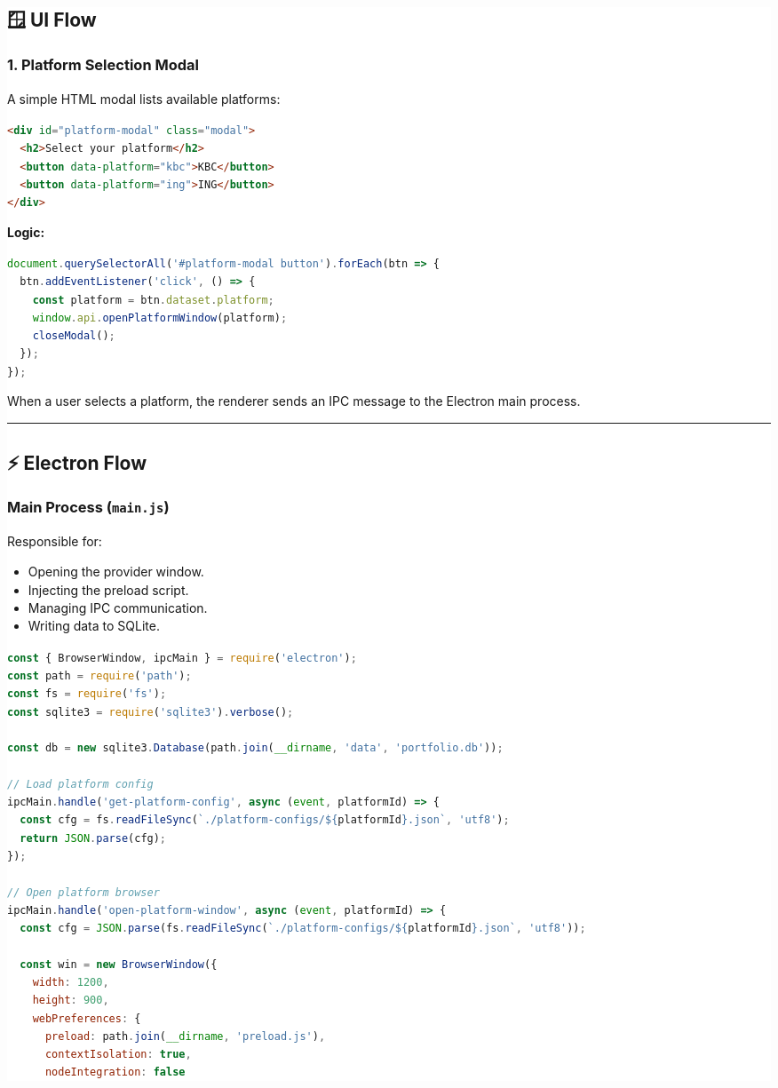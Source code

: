 
## 🪟 UI Flow

### 1. Platform Selection Modal

A simple HTML modal lists available platforms:

```html
<div id="platform-modal" class="modal">
  <h2>Select your platform</h2>
  <button data-platform="kbc">KBC</button>
  <button data-platform="ing">ING</button>
</div>
```

**Logic:**

```js
document.querySelectorAll('#platform-modal button').forEach(btn => {
  btn.addEventListener('click', () => {
    const platform = btn.dataset.platform;
    window.api.openPlatformWindow(platform);
    closeModal();
  });
});
```

When a user selects a platform, the renderer sends an IPC message to the Electron main process.

---

## ⚡ Electron Flow

### Main Process (`main.js`)

Responsible for:
- Opening the provider window.
- Injecting the preload script.
- Managing IPC communication.
- Writing data to SQLite.

```js
const { BrowserWindow, ipcMain } = require('electron');
const path = require('path');
const fs = require('fs');
const sqlite3 = require('sqlite3').verbose();

const db = new sqlite3.Database(path.join(__dirname, 'data', 'portfolio.db'));

// Load platform config
ipcMain.handle('get-platform-config', async (event, platformId) => {
  const cfg = fs.readFileSync(`./platform-configs/${platformId}.json`, 'utf8');
  return JSON.parse(cfg);
});

// Open platform browser
ipcMain.handle('open-platform-window', async (event, platformId) => {
  const cfg = JSON.parse(fs.readFileSync(`./platform-configs/${platformId}.json`, 'utf8'));

  const win = new BrowserWindow({
    width: 1200,
    height: 900,
    webPreferences: {
      preload: path.join(__dirname, 'preload.js'),
      contextIsolation: true,
      nodeIntegration: false
```